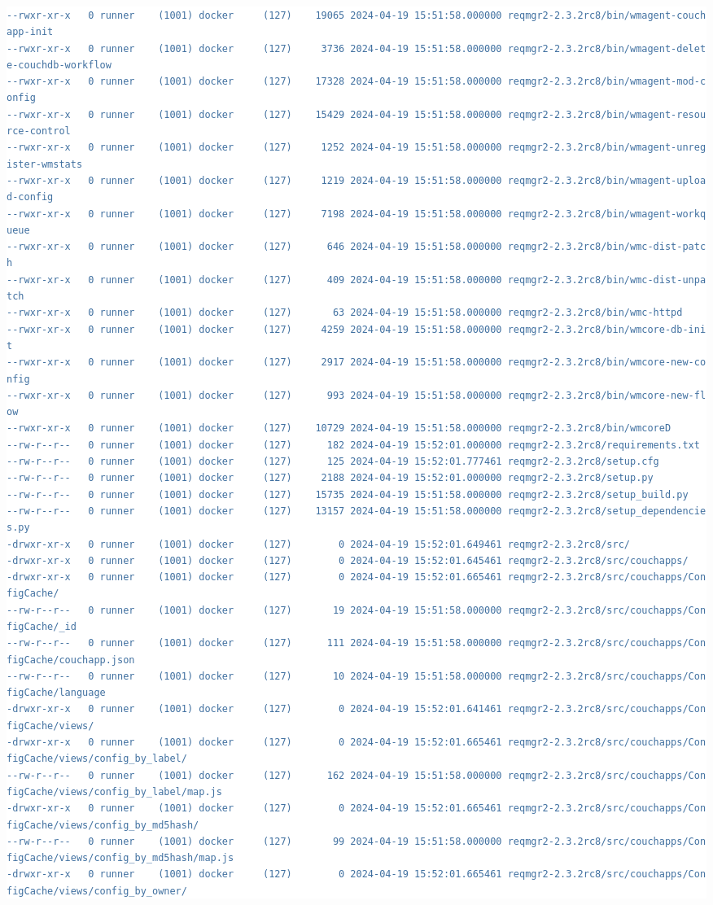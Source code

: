 ```diff
--rwxr-xr-x   0 runner    (1001) docker     (127)    19065 2024-04-19 15:51:58.000000 reqmgr2-2.3.2rc8/bin/wmagent-couchapp-init
--rwxr-xr-x   0 runner    (1001) docker     (127)     3736 2024-04-19 15:51:58.000000 reqmgr2-2.3.2rc8/bin/wmagent-delete-couchdb-workflow
--rwxr-xr-x   0 runner    (1001) docker     (127)    17328 2024-04-19 15:51:58.000000 reqmgr2-2.3.2rc8/bin/wmagent-mod-config
--rwxr-xr-x   0 runner    (1001) docker     (127)    15429 2024-04-19 15:51:58.000000 reqmgr2-2.3.2rc8/bin/wmagent-resource-control
--rwxr-xr-x   0 runner    (1001) docker     (127)     1252 2024-04-19 15:51:58.000000 reqmgr2-2.3.2rc8/bin/wmagent-unregister-wmstats
--rwxr-xr-x   0 runner    (1001) docker     (127)     1219 2024-04-19 15:51:58.000000 reqmgr2-2.3.2rc8/bin/wmagent-upload-config
--rwxr-xr-x   0 runner    (1001) docker     (127)     7198 2024-04-19 15:51:58.000000 reqmgr2-2.3.2rc8/bin/wmagent-workqueue
--rwxr-xr-x   0 runner    (1001) docker     (127)      646 2024-04-19 15:51:58.000000 reqmgr2-2.3.2rc8/bin/wmc-dist-patch
--rwxr-xr-x   0 runner    (1001) docker     (127)      409 2024-04-19 15:51:58.000000 reqmgr2-2.3.2rc8/bin/wmc-dist-unpatch
--rwxr-xr-x   0 runner    (1001) docker     (127)       63 2024-04-19 15:51:58.000000 reqmgr2-2.3.2rc8/bin/wmc-httpd
--rwxr-xr-x   0 runner    (1001) docker     (127)     4259 2024-04-19 15:51:58.000000 reqmgr2-2.3.2rc8/bin/wmcore-db-init
--rwxr-xr-x   0 runner    (1001) docker     (127)     2917 2024-04-19 15:51:58.000000 reqmgr2-2.3.2rc8/bin/wmcore-new-config
--rwxr-xr-x   0 runner    (1001) docker     (127)      993 2024-04-19 15:51:58.000000 reqmgr2-2.3.2rc8/bin/wmcore-new-flow
--rwxr-xr-x   0 runner    (1001) docker     (127)    10729 2024-04-19 15:51:58.000000 reqmgr2-2.3.2rc8/bin/wmcoreD
--rw-r--r--   0 runner    (1001) docker     (127)      182 2024-04-19 15:52:01.000000 reqmgr2-2.3.2rc8/requirements.txt
--rw-r--r--   0 runner    (1001) docker     (127)      125 2024-04-19 15:52:01.777461 reqmgr2-2.3.2rc8/setup.cfg
--rw-r--r--   0 runner    (1001) docker     (127)     2188 2024-04-19 15:52:01.000000 reqmgr2-2.3.2rc8/setup.py
--rw-r--r--   0 runner    (1001) docker     (127)    15735 2024-04-19 15:51:58.000000 reqmgr2-2.3.2rc8/setup_build.py
--rw-r--r--   0 runner    (1001) docker     (127)    13157 2024-04-19 15:51:58.000000 reqmgr2-2.3.2rc8/setup_dependencies.py
-drwxr-xr-x   0 runner    (1001) docker     (127)        0 2024-04-19 15:52:01.649461 reqmgr2-2.3.2rc8/src/
-drwxr-xr-x   0 runner    (1001) docker     (127)        0 2024-04-19 15:52:01.645461 reqmgr2-2.3.2rc8/src/couchapps/
-drwxr-xr-x   0 runner    (1001) docker     (127)        0 2024-04-19 15:52:01.665461 reqmgr2-2.3.2rc8/src/couchapps/ConfigCache/
--rw-r--r--   0 runner    (1001) docker     (127)       19 2024-04-19 15:51:58.000000 reqmgr2-2.3.2rc8/src/couchapps/ConfigCache/_id
--rw-r--r--   0 runner    (1001) docker     (127)      111 2024-04-19 15:51:58.000000 reqmgr2-2.3.2rc8/src/couchapps/ConfigCache/couchapp.json
--rw-r--r--   0 runner    (1001) docker     (127)       10 2024-04-19 15:51:58.000000 reqmgr2-2.3.2rc8/src/couchapps/ConfigCache/language
-drwxr-xr-x   0 runner    (1001) docker     (127)        0 2024-04-19 15:52:01.641461 reqmgr2-2.3.2rc8/src/couchapps/ConfigCache/views/
-drwxr-xr-x   0 runner    (1001) docker     (127)        0 2024-04-19 15:52:01.665461 reqmgr2-2.3.2rc8/src/couchapps/ConfigCache/views/config_by_label/
--rw-r--r--   0 runner    (1001) docker     (127)      162 2024-04-19 15:51:58.000000 reqmgr2-2.3.2rc8/src/couchapps/ConfigCache/views/config_by_label/map.js
-drwxr-xr-x   0 runner    (1001) docker     (127)        0 2024-04-19 15:52:01.665461 reqmgr2-2.3.2rc8/src/couchapps/ConfigCache/views/config_by_md5hash/
--rw-r--r--   0 runner    (1001) docker     (127)       99 2024-04-19 15:51:58.000000 reqmgr2-2.3.2rc8/src/couchapps/ConfigCache/views/config_by_md5hash/map.js
-drwxr-xr-x   0 runner    (1001) docker     (127)        0 2024-04-19 15:52:01.665461 reqmgr2-2.3.2rc8/src/couchapps/ConfigCache/views/config_by_owner/
```